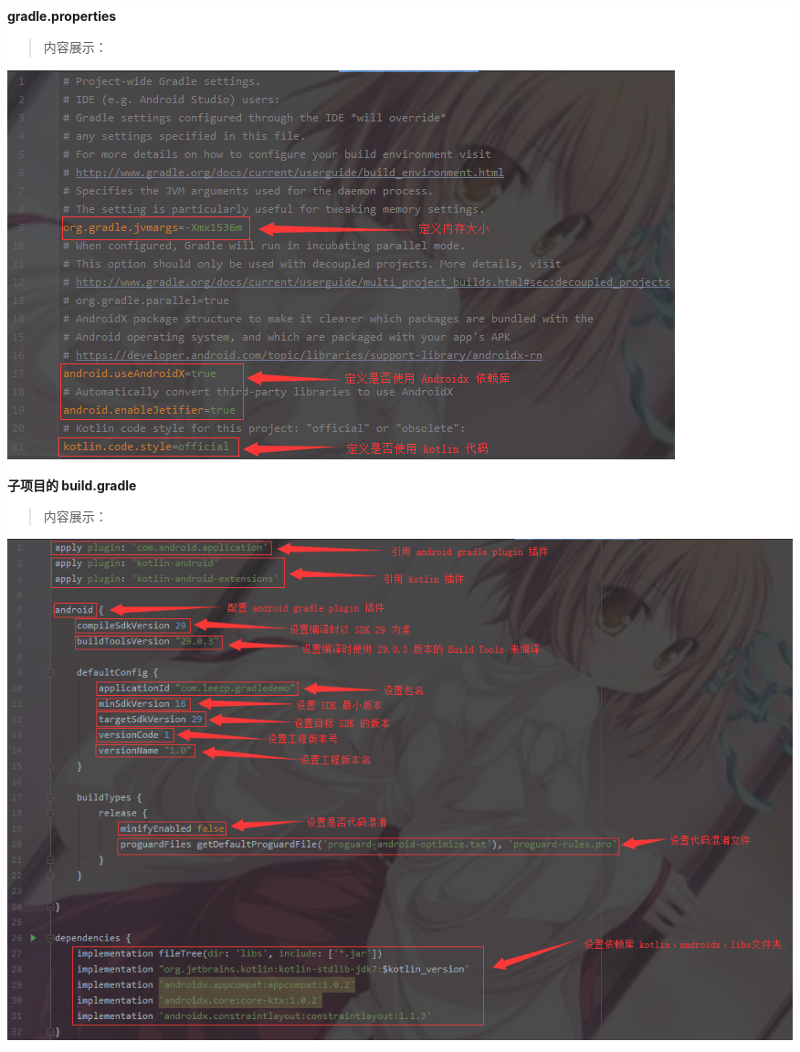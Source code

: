 **gradle.properties**

> 内容展示：

<img src="./images/gradle_research_8.png" alt="gradle_research_8.png">

**子项目的 build.gradle**

> 内容展示：

<img src="./images/gradle_research_9.png" alt="gradle_research_9.png">
